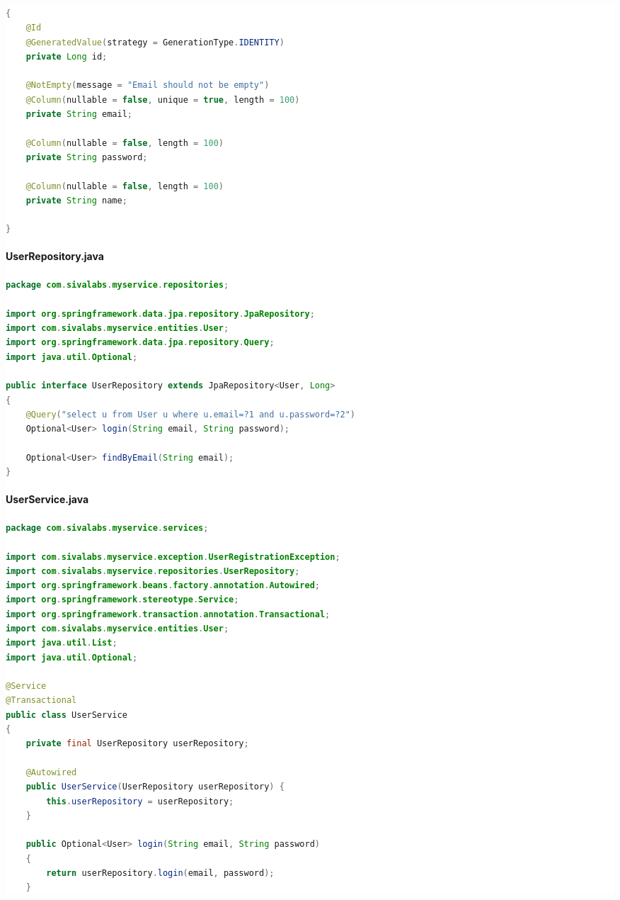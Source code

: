 ```java
{
	@Id
	@GeneratedValue(strategy = GenerationType.IDENTITY)
	private Long id;

	@NotEmpty(message = "Email should not be empty")
	@Column(nullable = false, unique = true, length = 100)
	private String email;

	@Column(nullable = false, length = 100)
	private String password;

	@Column(nullable = false, length = 100)
	private String name;

}
```

#### UserRepository.java
```java
package com.sivalabs.myservice.repositories;

import org.springframework.data.jpa.repository.JpaRepository;
import com.sivalabs.myservice.entities.User;
import org.springframework.data.jpa.repository.Query;
import java.util.Optional;

public interface UserRepository extends JpaRepository<User, Long>
{
	@Query("select u from User u where u.email=?1 and u.password=?2")
	Optional<User> login(String email, String password);

    Optional<User> findByEmail(String email);
}
```

#### UserService.java
```java
package com.sivalabs.myservice.services;

import com.sivalabs.myservice.exception.UserRegistrationException;
import com.sivalabs.myservice.repositories.UserRepository;
import org.springframework.beans.factory.annotation.Autowired;
import org.springframework.stereotype.Service;
import org.springframework.transaction.annotation.Transactional;
import com.sivalabs.myservice.entities.User;
import java.util.List;
import java.util.Optional;

@Service
@Transactional
public class UserService 
{
    private final UserRepository userRepository;

    @Autowired
	public UserService(UserRepository userRepository) {
		this.userRepository = userRepository;
	}

	public Optional<User> login(String email, String password)
	{
		return userRepository.login(email, password);
	}
```